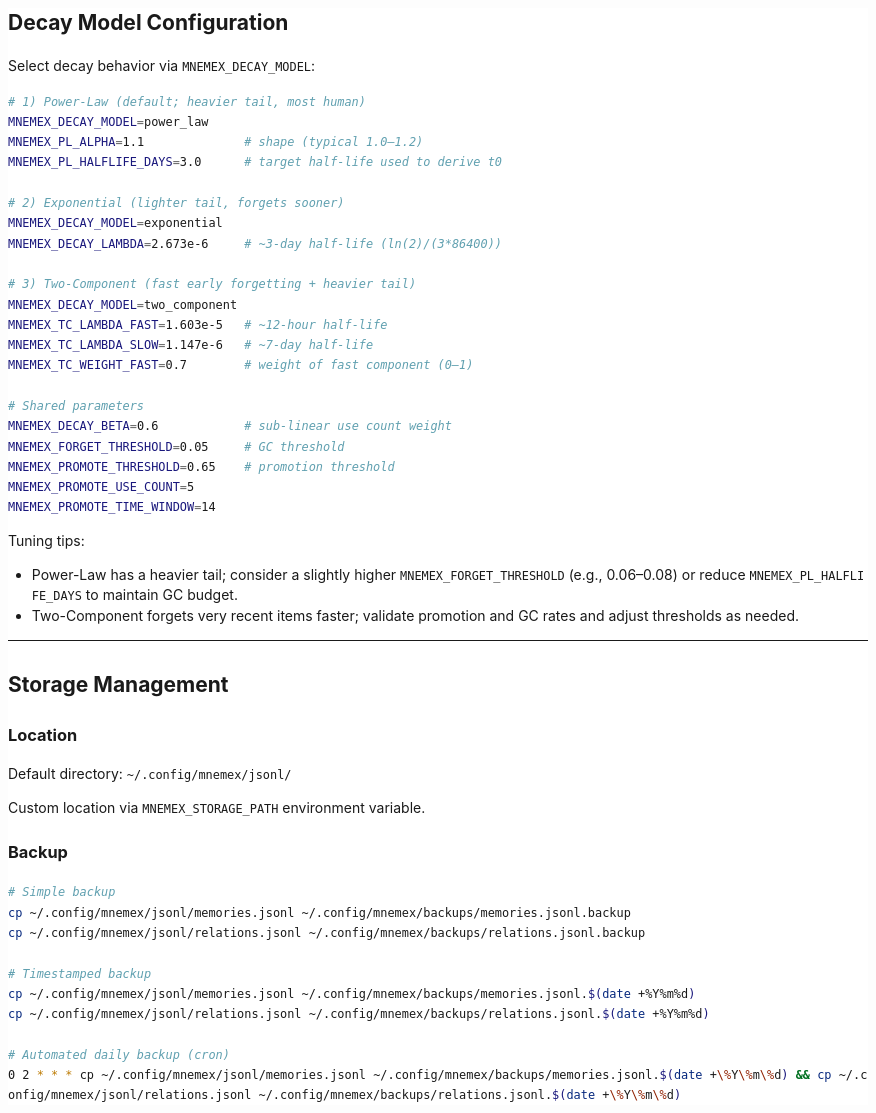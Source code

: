## Decay Model Configuration

Select decay behavior via `MNEMEX_DECAY_MODEL`:

```bash
# 1) Power-Law (default; heavier tail, most human)
MNEMEX_DECAY_MODEL=power_law
MNEMEX_PL_ALPHA=1.1              # shape (typical 1.0–1.2)
MNEMEX_PL_HALFLIFE_DAYS=3.0      # target half-life used to derive t0

# 2) Exponential (lighter tail, forgets sooner)
MNEMEX_DECAY_MODEL=exponential
MNEMEX_DECAY_LAMBDA=2.673e-6     # ~3-day half-life (ln(2)/(3*86400))

# 3) Two-Component (fast early forgetting + heavier tail)
MNEMEX_DECAY_MODEL=two_component
MNEMEX_TC_LAMBDA_FAST=1.603e-5   # ~12-hour half-life
MNEMEX_TC_LAMBDA_SLOW=1.147e-6   # ~7-day half-life
MNEMEX_TC_WEIGHT_FAST=0.7        # weight of fast component (0–1)

# Shared parameters
MNEMEX_DECAY_BETA=0.6            # sub-linear use count weight
MNEMEX_FORGET_THRESHOLD=0.05     # GC threshold
MNEMEX_PROMOTE_THRESHOLD=0.65    # promotion threshold
MNEMEX_PROMOTE_USE_COUNT=5
MNEMEX_PROMOTE_TIME_WINDOW=14
```

Tuning tips:
- Power-Law has a heavier tail; consider a slightly higher `MNEMEX_FORGET_THRESHOLD` (e.g., 0.06–0.08) or reduce `MNEMEX_PL_HALFLIFE_DAYS` to maintain GC budget.
- Two-Component forgets very recent items faster; validate promotion and GC rates and adjust thresholds as needed.

---

## Storage Management

### Location

Default directory: `~/.config/mnemex/jsonl/`

Custom location via `MNEMEX_STORAGE_PATH` environment variable.

### Backup

```bash
# Simple backup
cp ~/.config/mnemex/jsonl/memories.jsonl ~/.config/mnemex/backups/memories.jsonl.backup
cp ~/.config/mnemex/jsonl/relations.jsonl ~/.config/mnemex/backups/relations.jsonl.backup

# Timestamped backup
cp ~/.config/mnemex/jsonl/memories.jsonl ~/.config/mnemex/backups/memories.jsonl.$(date +%Y%m%d)
cp ~/.config/mnemex/jsonl/relations.jsonl ~/.config/mnemex/backups/relations.jsonl.$(date +%Y%m%d)

# Automated daily backup (cron)
0 2 * * * cp ~/.config/mnemex/jsonl/memories.jsonl ~/.config/mnemex/backups/memories.jsonl.$(date +\%Y\%m\%d) && cp ~/.config/mnemex/jsonl/relations.jsonl ~/.config/mnemex/backups/relations.jsonl.$(date +\%Y\%m\%d)
```
